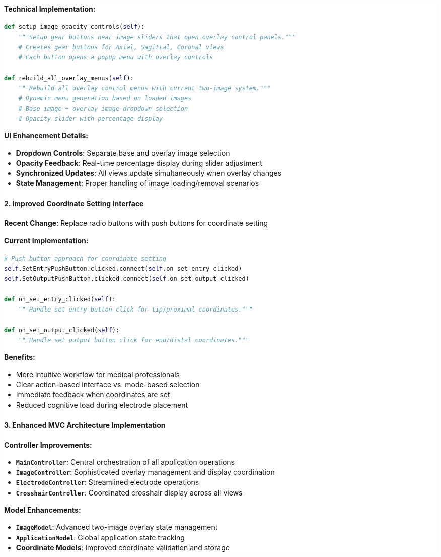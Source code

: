**Technical Implementation:**
```python
def setup_image_opacity_controls(self):
    """Setup gear buttons near image sliders that open overlay control panels."""
    # Creates gear buttons for Axial, Sagittal, Coronal views
    # Each button opens a popup menu with overlay controls
    
def rebuild_all_overlay_menus(self):
    """Rebuild all overlay control menus with current two-image system."""
    # Dynamic menu generation based on loaded images
    # Base image + overlay image dropdown selection
    # Opacity slider with percentage display
```

**UI Enhancement Details:**
- **Dropdown Controls**: Separate base and overlay image selection
- **Opacity Feedback**: Real-time percentage display during slider adjustment
- **Synchronized Updates**: All views update simultaneously when overlay changes
- **State Management**: Proper handling of image loading/removal scenarios

#### 2. Improved Coordinate Setting Interface
**Recent Change**: Replace radio buttons with push buttons for coordinate setting

**Current Implementation:**
```python
# Push button approach for coordinate setting
self.SetEntryPushButton.clicked.connect(self.on_set_entry_clicked)
self.SetOutputPushButton.clicked.connect(self.on_set_output_clicked)

def on_set_entry_clicked(self):
    """Handle set entry button click for tip/proximal coordinates."""
    
def on_set_output_clicked(self):
    """Handle set output button click for end/distal coordinates."""
```

**Benefits:**
- More intuitive workflow for medical professionals
- Clear action-based interface vs. mode-based selection
- Immediate feedback when coordinates are set
- Reduced cognitive load during electrode placement

#### 3. Enhanced MVC Architecture Implementation

**Controller Improvements:**
- **`MainController`**: Central orchestration of all application operations
- **`ImageController`**: Sophisticated overlay management and display coordination
- **`ElectrodeController`**: Streamlined electrode operations
- **`CrosshairController`**: Coordinated crosshair display across all views

**Model Enhancements:**
- **`ImageModel`**: Advanced two-image overlay state management
- **`ApplicationModel`**: Global application state tracking
- **Coordinate Models**: Improved coordinate validation and storage
